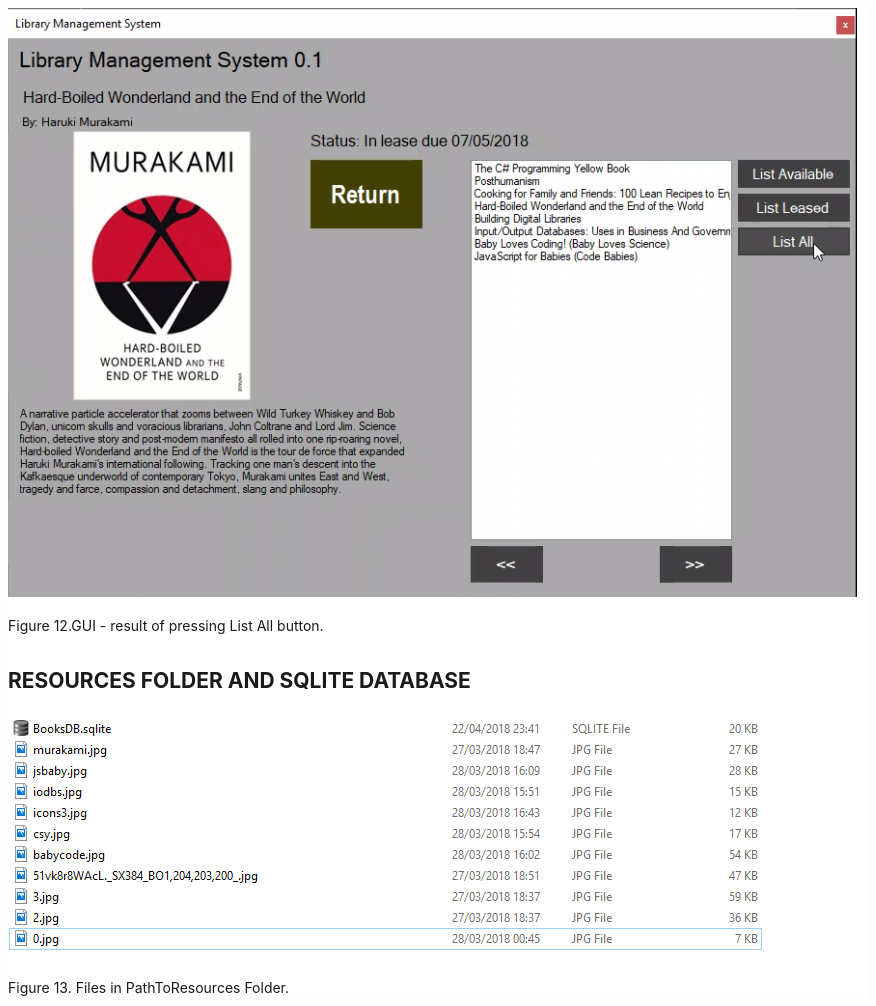 ![](./media/image19.png)

Figure 12.GUI - result of pressing List All button.

## RESOURCES FOLDER AND SQLITE DATABASE

![](./media/image20.png)

Figure 13. Files in PathToResources Folder.
